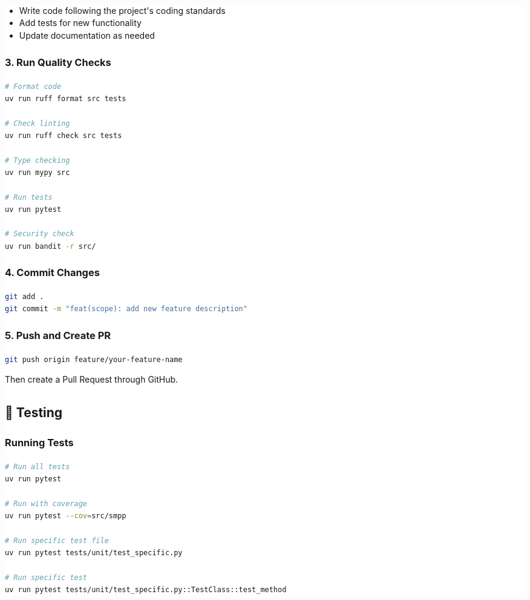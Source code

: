 - Write code following the project's coding standards
- Add tests for new functionality
- Update documentation as needed

### 3. Run Quality Checks

```bash
# Format code
uv run ruff format src tests

# Check linting
uv run ruff check src tests

# Type checking
uv run mypy src

# Run tests
uv run pytest

# Security check
uv run bandit -r src/
```

### 4. Commit Changes

```bash
git add .
git commit -m "feat(scope): add new feature description"
```

### 5. Push and Create PR

```bash
git push origin feature/your-feature-name
```

Then create a Pull Request through GitHub.

## 🧪 Testing

### Running Tests

```bash
# Run all tests
uv run pytest

# Run with coverage
uv run pytest --cov=src/smpp

# Run specific test file
uv run pytest tests/unit/test_specific.py

# Run specific test
uv run pytest tests/unit/test_specific.py::TestClass::test_method
```
